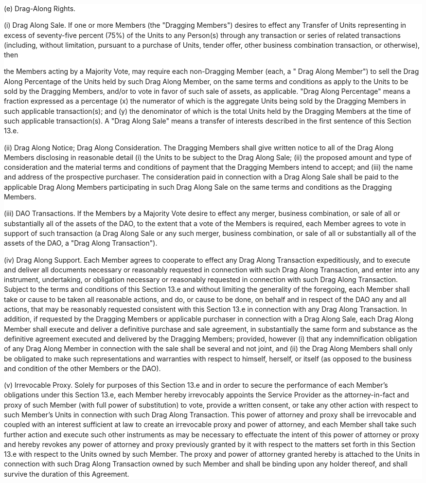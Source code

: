 (e)	Drag-Along Rights.

(i)	Drag Along Sale. If one or more Members (the "Dragging Members") desires to effect any Transfer of Units representing in excess of seventy-five percent (75%) of the Units to any Person(s) through any transaction or series of related transactions (including, without limitation, pursuant to a purchase of Units, tender offer, other business combination transaction, or otherwise), then
 
the Members acting by a Majority Vote, may require each non-Dragging Member (each, a " Drag Along Member") to sell the Drag Along Percentage of the Units held by such Drag Along Member, on the same terms and conditions as apply to the Units to be sold by the Dragging Members, and/or to vote in favor of such sale of assets, as applicable. "Drag Along Percentage" means a fraction expressed as a percentage
(x)	the numerator of which is the aggregate Units being sold by the Dragging Members in such applicable transaction(s); and (y) the denominator of which is the total Units held by the Dragging Members at the time of such applicable transaction(s). A "Drag Along Sale" means a transfer of interests described in the first sentence of this Section 13.e.

(ii)	Drag Along Notice; Drag Along Consideration. The Dragging Members shall give written notice to all of the Drag Along Members disclosing in reasonable detail (i) the Units to be subject to the Drag Along Sale; (ii) the proposed amount and type of consideration and the material terms and conditions of payment that the Dragging Members intend to accept; and (iii) the name and address of the prospective purchaser. The consideration paid in connection with a Drag Along Sale shall be paid to the applicable Drag Along Members participating in such Drag Along Sale on the same terms and conditions as the Dragging Members.

(iii)	DAO Transactions. If the Members by a Majority Vote desire to effect any merger, business combination, or sale of all or substantially all of the assets of the DAO, to the extent  that a vote of the Members is required, each Member agrees to vote in support of such transaction (a Drag  Along Sale or any such merger, business combination, or sale of all or substantially all of the assets of the  DAO, a "Drag Along Transaction").

(iv)	Drag Along Support. Each Member agrees to cooperate to effect any Drag Along Transaction expeditiously, and to execute and deliver all documents necessary or reasonably requested in connection with such Drag Along Transaction, and enter into any instrument, undertaking, or obligation necessary or reasonably requested in connection with such Drag Along Transaction. Subject to the terms and conditions of this Section 13.e and without limiting the generality of the foregoing, each Member shall take or cause to be taken all reasonable actions, and do, or cause to be done, on behalf and in respect of the DAO any and all actions, that may be reasonably requested consistent with this Section 13.e in connection with any Drag Along Transaction. In addition, if requested by the Dragging Members or applicable purchaser in connection with a Drag Along Sale, each Drag Along Member shall execute  and deliver a definitive purchase and sale agreement, in substantially the same form and substance as the definitive agreement executed and delivered by the Dragging Members; provided, however (i) that any indemnification obligation of any Drag Along Member in connection with the sale shall be several and not joint, and (ii) the Drag Along Members shall only be obligated to make such representations and warranties with respect to himself, herself, or itself (as opposed to the business and condition of the other Members or the DAO).

(v)	Irrevocable Proxy.   Solely for purposes of this Section 13.e and in order to secure the performance of each Member’s obligations under this Section 13.e, each Member hereby irrevocably appoints the Service Provider as the attorney-in-fact and proxy of such Member (with full power of substitution) to vote, provide a written consent, or take any other action with respect to such Member’s Units in connection with such Drag Along Transaction.   This power of attorney and proxy shall be irrevocable and coupled with an interest sufficient at law to create an irrevocable proxy and  power of attorney, and each Member shall take such further action and execute such other instruments as may be necessary to effectuate the intent of this power of attorney or proxy and hereby revokes any  power of attorney and proxy previously granted by it with respect to the matters set forth in this Section 13.e with respect to the Units owned by such Member. The proxy and power of attorney granted hereby is attached to the Units in connection with such Drag Along Transaction owned by such Member and  shall be binding upon any holder thereof, and shall survive the duration of this Agreement.
